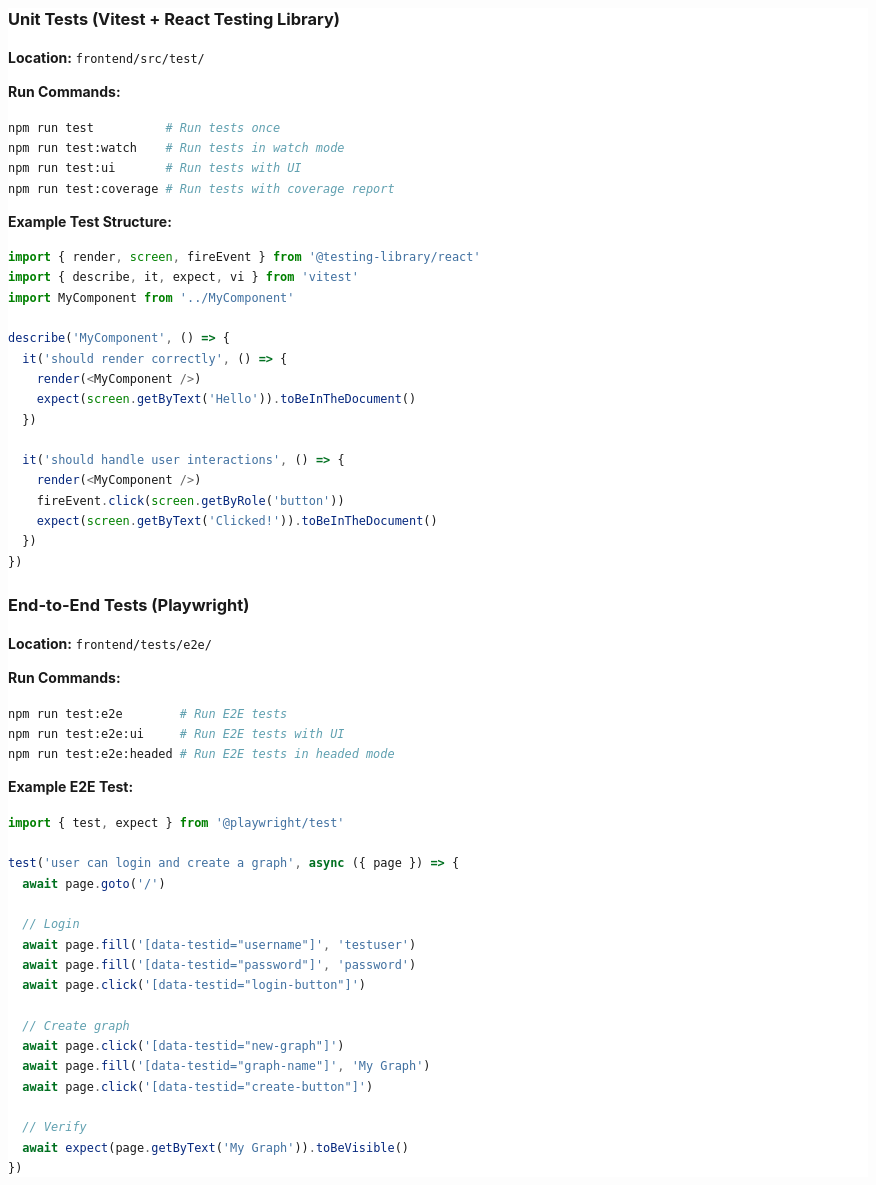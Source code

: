 ### Unit Tests (Vitest + React Testing Library)

**Location:** `frontend/src/test/`

**Run Commands:**
```bash
npm run test          # Run tests once
npm run test:watch    # Run tests in watch mode
npm run test:ui       # Run tests with UI
npm run test:coverage # Run tests with coverage report
```

**Example Test Structure:**
```javascript
import { render, screen, fireEvent } from '@testing-library/react'
import { describe, it, expect, vi } from 'vitest'
import MyComponent from '../MyComponent'

describe('MyComponent', () => {
  it('should render correctly', () => {
    render(<MyComponent />)
    expect(screen.getByText('Hello')).toBeInTheDocument()
  })

  it('should handle user interactions', () => {
    render(<MyComponent />)
    fireEvent.click(screen.getByRole('button'))
    expect(screen.getByText('Clicked!')).toBeInTheDocument()
  })
})
```

### End-to-End Tests (Playwright)

**Location:** `frontend/tests/e2e/`

**Run Commands:**
```bash
npm run test:e2e        # Run E2E tests
npm run test:e2e:ui     # Run E2E tests with UI
npm run test:e2e:headed # Run E2E tests in headed mode
```

**Example E2E Test:**
```javascript
import { test, expect } from '@playwright/test'

test('user can login and create a graph', async ({ page }) => {
  await page.goto('/')
  
  // Login
  await page.fill('[data-testid="username"]', 'testuser')
  await page.fill('[data-testid="password"]', 'password')
  await page.click('[data-testid="login-button"]')
  
  // Create graph
  await page.click('[data-testid="new-graph"]')
  await page.fill('[data-testid="graph-name"]', 'My Graph')
  await page.click('[data-testid="create-button"]')
  
  // Verify
  await expect(page.getByText('My Graph')).toBeVisible()
})
```
